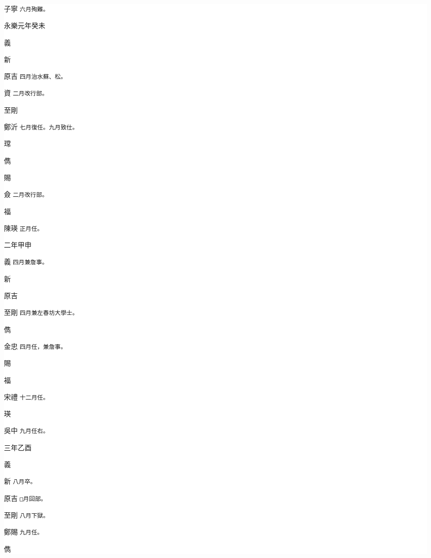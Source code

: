 子寧 `六月殉難。`

永樂元年癸未

義

新

原吉 `四月治水蘇、松。`

資 `二月改行部。`

至剛

鄭沂 `七月復任。九月致仕。`

瑺

儁

賜

僉 `二月改行部。`

福

陳瑛 `正月任。`

二年甲申

義 `四月兼詹事。`

新

原吉

至剛 `四月兼左春坊大學士。`

儁

金忠 `四月任，兼詹事。`

賜

福

宋禮 `十二月任。`

瑛

吳中 `九月任右。`

三年乙酉

義

新 `八月卒。`

原吉 `□月回部。`

至剛 `八月下獄。`

鄭賜 `九月任。`

儁
